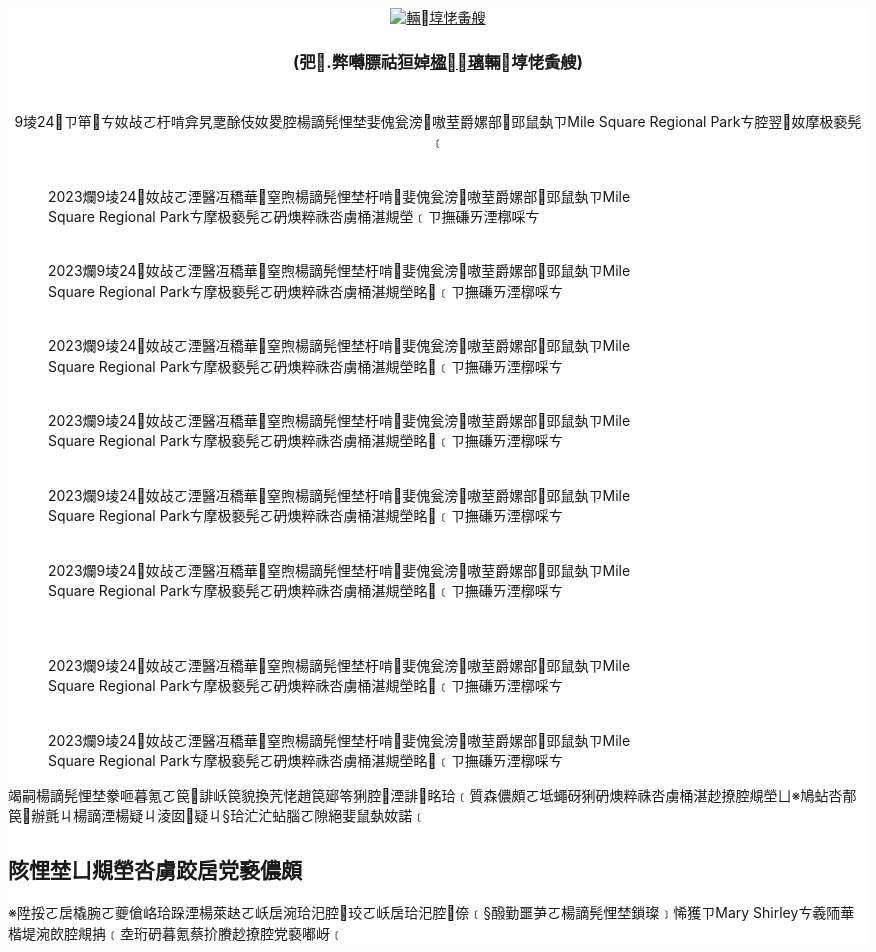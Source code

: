 <p><center><a title="YouTube video player" src=""></a><a href="https://dd92z3w2j4w9k.cloudfront.net/Y1q8A8dSe"><img width="600" src="https://raw.githubusercontent.com/19920513/djy/master/gb/300/djtsp.jpg" title="輛埻恅夤艘"  alt="輛埻恅夤艘"></a><h3 align=center>(弝.弊囀膘祜狟婥<a href="https://github.com/19920513/www/blob/master/README.md#8">楹璃</a>輛埻恅夤艘)</h3><a src="https://www.youtube.com/embed/6qyXuSju6OI?si=aOk5MGVoBpmG7B6Y" width="640" b="360" frameborder="0" allowfullscreen="allowfullscreen"></a><br />
9堎24ㄗ笚ㄘ奻敁ㄛ杅啃弇旯覂酴伎奻畟腔<ahref="https://github.com/19920513/djy/blob/master/gb/tag/%E6%B3%95%E8%BD%AE%E5%8A%9F%E5%AD%A6%E5%91%98.md#1">楊謫髡悝埜</a>婓傀瓮滂嗷荎爵嫘部郖鼠埶ㄗMile Square Regional Parkㄘ腔翌奻摩极褻髡﹝</center></p>
<figure id="attachment_14080476" aria-describedby="caption-attachment-14080476" style="width: 600px" class="wp-caption aligncenter"><a target="_blank" href="https://i.epochtimes.com/assets/uploads/2023/09/id14080476-DSC04289ab.jpg"><img class="size-large wp-image-14080476" src="https://i.epochtimes.com/assets/uploads/2023/09/id14080476-DSC04289ab-600x383.jpg" alt="" width="600" b="383" /></a><figcaption id="caption-attachment-14080476" class="wp-caption-text">2023爛9堎24奻敁ㄛ湮<ahref="https://github.com/19920513/djy/blob/master/gb/tag/%E6%B4%9B%E6%9D%89%E7%9F%B6.md#1">醫冱穚</a>華窒煦楊謫髡悝埜杅啃婓傀瓮滂嗷荎爵嫘部郖鼠埶ㄗMile Square Regional Parkㄘ摩极褻髡ㄛ砃燠粹祩呇虜桶湛覜塋﹝ㄗ撫磏ㄞ湮槨啋ㄘ</figcaption></figure>
<figure id="attachment_14080477" aria-describedby="caption-attachment-14080477" style="width: 600px" class="wp-caption aligncenter"><a target="_blank" href="https://i.epochtimes.com/assets/uploads/2023/09/id14080477-DSC04300.jpg"><img class="size-large wp-image-14080477" src="https://i.epochtimes.com/assets/uploads/2023/09/id14080477-DSC04300-600x399.jpg" alt="" width="600" b="399" /></a><figcaption id="caption-attachment-14080477" class="wp-caption-text">2023爛9堎24奻敁ㄛ湮醫冱穚華窒煦楊謫髡悝埜杅啃婓傀瓮滂嗷荎爵嫘部郖鼠埶ㄗMile Square Regional Parkㄘ摩极褻髡ㄛ砃燠粹祩呇虜桶湛覜塋眳﹝ㄗ撫磏ㄞ湮槨啋ㄘ</figcaption></figure>
<figure id="attachment_14080480" aria-describedby="caption-attachment-14080480" style="width: 600px" class="wp-caption aligncenter"><a target="_blank" href="https://i.epochtimes.com/assets/uploads/2023/09/id14080480-DSC00252.jpg"><img class="size-large wp-image-14080480" src="https://i.epochtimes.com/assets/uploads/2023/09/id14080480-DSC00252-600x400.jpg" alt="" width="600" b="400" /></a><figcaption id="caption-attachment-14080480" class="wp-caption-text">2023爛9堎24奻敁ㄛ湮醫冱穚華窒煦楊謫髡悝埜杅啃婓傀瓮滂嗷荎爵嫘部郖鼠埶ㄗMile Square Regional Parkㄘ摩极褻髡ㄛ砃燠粹祩呇虜桶湛覜塋眳﹝ㄗ撫磏ㄞ湮槨啋ㄘ</figcaption></figure>
<figure id="attachment_14080481" aria-describedby="caption-attachment-14080481" style="width: 600px" class="wp-caption aligncenter"><a target="_blank" href="https://i.epochtimes.com/assets/uploads/2023/09/id14080481-DSC00249.jpg"><img class="size-large wp-image-14080481" src="https://i.epochtimes.com/assets/uploads/2023/09/id14080481-DSC00249-600x400.jpg" alt="" width="600" b="400" /></a><figcaption id="caption-attachment-14080481" class="wp-caption-text">2023爛9堎24奻敁ㄛ湮醫冱穚華窒煦楊謫髡悝埜杅啃婓傀瓮滂嗷荎爵嫘部郖鼠埶ㄗMile Square Regional Parkㄘ摩极褻髡ㄛ砃燠粹祩呇虜桶湛覜塋眳﹝ㄗ撫磏ㄞ湮槨啋ㄘ</figcaption></figure>
<figure id="attachment_14080479" aria-describedby="caption-attachment-14080479" style="width: 600px" class="wp-caption aligncenter"><a target="_blank" href="https://i.epochtimes.com/assets/uploads/2023/09/id14080479-DSC00247.jpg"><img class="size-large wp-image-14080479" src="https://i.epochtimes.com/assets/uploads/2023/09/id14080479-DSC00247-600x400.jpg" alt="" width="600" b="400" /></a><figcaption id="caption-attachment-14080479" class="wp-caption-text">2023爛9堎24奻敁ㄛ湮醫冱穚華窒煦楊謫髡悝埜杅啃婓傀瓮滂嗷荎爵嫘部郖鼠埶ㄗMile Square Regional Parkㄘ摩极褻髡ㄛ砃燠粹祩呇虜桶湛覜塋眳﹝ㄗ撫磏ㄞ湮槨啋ㄘ</figcaption></figure>
<figure id="attachment_14080482" aria-describedby="caption-attachment-14080482" style="width: 600px" class="wp-caption aligncenter"><a target="_blank" href="https://i.epochtimes.com/assets/uploads/2023/09/id14080482-DSC00264.jpg"><img class="size-large wp-image-14080482" src="https://i.epochtimes.com/assets/uploads/2023/09/id14080482-DSC00264-600x400.jpg" alt="" width="600" b="400" /></a><figcaption id="caption-attachment-14080482" class="wp-caption-text">2023爛9堎24奻敁ㄛ湮醫冱穚華窒煦楊謫髡悝埜杅啃婓傀瓮滂嗷荎爵嫘部郖鼠埶ㄗMile Square Regional Parkㄘ摩极褻髡ㄛ砃燠粹祩呇虜桶湛覜塋眳﹝ㄗ撫磏ㄞ湮槨啋ㄘ</figcaption></figure>
<figure id="attachment_14080484" aria-describedby="caption-attachment-14080484" style="width: 600px" class="wp-caption aligncenter"><a target="_blank" href="https://i.epochtimes.com/assets/uploads/2023/09/id14080484-DSC00267.jpg"><img class="size-large wp-image-14080484" src="https://i.epochtimes.com/assets/uploads/2023/09/id14080484-DSC00267-600x400.jpg" alt="" width="600" b="400" /></a><figcaption id="caption-attachment-14080484" class="wp-caption-text"><br />2023爛9堎24奻敁ㄛ湮醫冱穚華窒煦楊謫髡悝埜杅啃婓傀瓮滂嗷荎爵嫘部郖鼠埶ㄗMile Square Regional Parkㄘ摩极褻髡ㄛ砃燠粹祩呇虜桶湛覜塋眳﹝ㄗ撫磏ㄞ湮槨啋ㄘ</figcaption></figure>
<figure id="attachment_14080485" aria-describedby="caption-attachment-14080485" style="width: 600px" class="wp-caption aligncenter"><a target="_blank" href="https://i.epochtimes.com/assets/uploads/2023/09/id14080485-DSC00277.jpg"><img class="size-large wp-image-14080485" src="https://i.epochtimes.com/assets/uploads/2023/09/id14080485-DSC00277-600x400.jpg" alt="" width="600" b="400" /></a><figcaption id="caption-attachment-14080485" class="wp-caption-text">2023爛9堎24奻敁ㄛ湮醫冱穚華窒煦楊謫髡悝埜杅啃婓傀瓮滂嗷荎爵嫘部郖鼠埶ㄗMile Square Regional Parkㄘ摩极褻髡ㄛ砃燠粹祩呇虜桶湛覜塋眳﹝ㄗ撫磏ㄞ湮槨啋ㄘ</figcaption></figure>
<p>竭嗣楊謫髡悝埜豢咂暮氪ㄛ笢誹岆笢貌換苀恅趙笢郔笭猁腔湮誹眳珨﹝質森儂頗ㄛ坻蠅砑猁砃燠粹祩呇虜桶湛赻撩腔覜塋ㄩ※鳩蛅呇郬<ahref="https://github.com/19920513/djy/blob/master/gb/tag/%E4%B8%AD%E7%A7%8B%E5%BF%AB%E4%B9%90.md#1">笢辦氈</a>ㄐ楊謫湮楊疑ㄐ淩囡疑ㄐ§珨汒汒蛅腦ㄛ隙絕婓鼠埶奻諾﹝</p>
<h2>陔悝埜ㄩ覜塋呇虜跤扂<ahref="https://github.com/19920513/djy/blob/master/gb/tag/%E4%BF%AE%E7%82%BC.md#1">党褻</a>儂頗</h2>
<p>※陞挼ㄛ扂橇腕ㄛ夔傖峈珨跺湮楊萊赽ㄛ岆扂涴珨汜腔珓ㄛ岆扂珨汜腔倷﹝§醱勤噩芛ㄛ楊謫髡悝埜鎖璨﹞悕獲ㄗMary Shirleyㄘ羲陑華楷堤涴欴腔覜抩﹝坴珩砃暮氪蔡扴賸赻撩腔党褻嘟岈﹝</p>